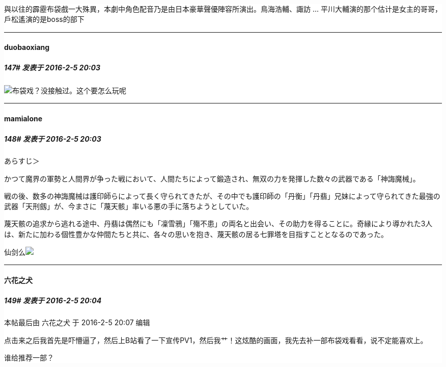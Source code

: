 
與以往的霹靂布袋戲一大殊異，本劇中角色配音乃是由日本豪華聲優陣容所演出。鳥海浩輔、諏訪 ...</blockquote>
平川大輔演的那个估计是女主的哥哥，戶松遙演的是boss的部下







*****

####  duobaoxiang  
##### 147#       发表于 2016-2-5 20:03



<img src="https://static.saraba1st.com/image/smiley/nq/013.gif" referrerpolicy="no-referrer">布袋戏？没接触过。这个要怎么玩呢







*****

####  mamialone  
##### 148#       发表于 2016-2-5 20:03




あらすじ＞

かつて魔界の軍勢と人間界が争った戦において、人間たちによって鍛造され、無双の力を発揮した数々の武器である「神誨魔械」。

戦の後、数多の神誨魔械は護印師らによって長く守られてきたが、その中でも護印師の「丹衡」「丹翡」兄妹によって守られてきた最強の武器「天刑劔」が、今まさに「蔑天骸」率いる悪の手に落ちようとしていた。

蔑天骸の追求から逃れる途中、丹翡は偶然にも「凜雪鴉」「殤不患」の両名と出会い、その助力を得ることに。奇縁により導かれた3人は、新たに加わる個性豊かな仲間たちと共に、各々の思いを抱き、蔑天骸の居る七罪塔を目指すこととなるのであった。


仙剑么<img src="https://static.saraba1st.com/image/smiley/face/154.gif" referrerpolicy="no-referrer">







*****

####  六花之犬  
##### 149#       发表于 2016-2-5 20:04



 本帖最后由 六花之犬 于 2016-2-5 20:07 编辑 

点击来之后我首先是吓懵逼了，然后上B站看了一下宣传PV1，然后我艹！这炫酷的画面，我先去补一部布袋戏看看，说不定能喜欢上。

谁给推荐一部？




